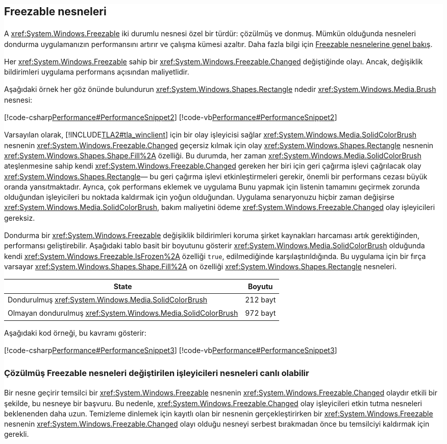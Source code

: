 <a name="Freezable_Objects"></a>   
## <a name="freezable-objects"></a>Freezable nesneleri  
 A <xref:System.Windows.Freezable> iki durumlu nesnesi özel bir türdür: çözülmüş ve donmuş. Mümkün olduğunda nesneleri dondurma uygulamanızın performansını artırır ve çalışma kümesi azaltır. Daha fazla bilgi için [Freezable nesnelerine genel bakış](freezable-objects-overview.md).  
  
 Her <xref:System.Windows.Freezable> sahip bir <xref:System.Windows.Freezable.Changed> değiştiğinde olayı. Ancak, değişiklik bildirimleri uygulama performans açısından maliyetlidir.  
  
 Aşağıdaki örnek her göz önünde bulundurun <xref:System.Windows.Shapes.Rectangle> ndedir <xref:System.Windows.Media.Brush> nesnesi:  
  
 [!code-csharp[Performance#PerformanceSnippet2](~/samples/snippets/csharp/VS_Snippets_Wpf/Performance/CSharp/Window1.xaml.cs#performancesnippet2)]
 [!code-vb[Performance#PerformanceSnippet2](~/samples/snippets/visualbasic/VS_Snippets_Wpf/Performance/visualbasic/window1.xaml.vb#performancesnippet2)]  
  
 Varsayılan olarak, [!INCLUDE[TLA2#tla_winclient](../../../../includes/tla2sharptla-winclient-md.md)] için bir olay işleyicisi sağlar <xref:System.Windows.Media.SolidColorBrush> nesnenin <xref:System.Windows.Freezable.Changed> geçersiz kılmak için olay <xref:System.Windows.Shapes.Rectangle> nesnenin <xref:System.Windows.Shapes.Shape.Fill%2A> özelliği. Bu durumda, her zaman <xref:System.Windows.Media.SolidColorBrush> ateşlenmesine sahip kendi <xref:System.Windows.Freezable.Changed> gereken her biri için geri çağırma işlevi çağrılacak olay <xref:System.Windows.Shapes.Rectangle>— bu geri çağırma işlevi etkinleştirmeleri gerekir, önemli bir performans cezası büyük oranda yansıtmaktadır. Ayrıca, çok performans eklemek ve uygulama Bunu yapmak için listenin tamamını geçirmek zorunda olduğundan işleyicileri bu noktada kaldırmak için yoğun olduğundan. Uygulama senaryonuzu hiçbir zaman değişirse <xref:System.Windows.Media.SolidColorBrush>, bakım maliyetini ödeme <xref:System.Windows.Freezable.Changed> olay işleyicileri gereksiz.  
  
 Dondurma bir <xref:System.Windows.Freezable> değişiklik bildirimleri koruma şirket kaynakları harcaması artık gerektiğinden, performansı geliştirebilir. Aşağıdaki tablo basit bir boyutunu gösterir <xref:System.Windows.Media.SolidColorBrush> olduğunda kendi <xref:System.Windows.Freezable.IsFrozen%2A> özelliği `true`, edilmediğinde karşılaştırıldığında. Bu uygulama için bir fırça varsayar <xref:System.Windows.Shapes.Shape.Fill%2A> on özelliği <xref:System.Windows.Shapes.Rectangle> nesneleri.  
  
|**State**|**Boyutu**|  
|---------------|--------------|  
|Dondurulmuş <xref:System.Windows.Media.SolidColorBrush>|212 bayt|  
|Olmayan dondurulmuş <xref:System.Windows.Media.SolidColorBrush>|972 bayt|  
  
 Aşağıdaki kod örneği, bu kavramı gösterir:  
  
 [!code-csharp[Performance#PerformanceSnippet3](~/samples/snippets/csharp/VS_Snippets_Wpf/Performance/CSharp/Window1.xaml.cs#performancesnippet3)]
 [!code-vb[Performance#PerformanceSnippet3](~/samples/snippets/visualbasic/VS_Snippets_Wpf/Performance/visualbasic/window1.xaml.vb#performancesnippet3)]  
  
### <a name="changed-handlers-on-unfrozen-freezables-may-keep-objects-alive"></a>Çözülmüş Freezable nesneleri değiştirilen işleyicileri nesneleri canlı olabilir  
 Bir nesne geçirir temsilci bir <xref:System.Windows.Freezable> nesnenin <xref:System.Windows.Freezable.Changed> olaydır etkili bir şekilde, bu nesneye bir başvuru. Bu nedenle, <xref:System.Windows.Freezable.Changed> olay işleyicileri etkin tutma nesneleri beklenenden daha uzun. Temizleme dinlemek için kayıtlı olan bir nesnenin gerçekleştirirken bir <xref:System.Windows.Freezable> nesnenin <xref:System.Windows.Freezable.Changed> olayı olduğu nesneyi serbest bırakmadan önce bu temsilciyi kaldırmak için gerekli.  
  